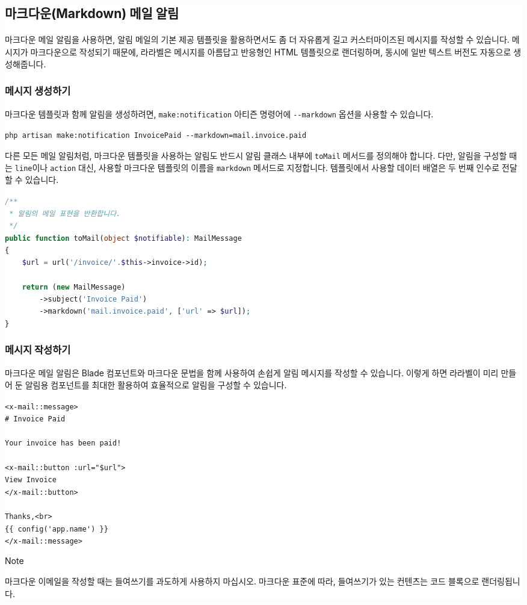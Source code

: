 <a name="markdown-mail-notifications"></a>
## 마크다운(Markdown) 메일 알림

마크다운 메일 알림을 사용하면, 알림 메일의 기본 제공 템플릿을 활용하면서도 좀 더 자유롭게 길고 커스터마이즈된 메시지를 작성할 수 있습니다. 메시지가 마크다운으로 작성되기 때문에, 라라벨은 메시지를 아름답고 반응형인 HTML 템플릿으로 랜더링하며, 동시에 일반 텍스트 버전도 자동으로 생성해줍니다.

<a name="generating-the-message"></a>
### 메시지 생성하기

마크다운 템플릿과 함께 알림을 생성하려면, `make:notification` 아티즌 명령어에 `--markdown` 옵션을 사용할 수 있습니다.

```shell
php artisan make:notification InvoicePaid --markdown=mail.invoice.paid
```

다른 모든 메일 알림처럼, 마크다운 템플릿을 사용하는 알림도 반드시 알림 클래스 내부에 `toMail` 메서드를 정의해야 합니다. 다만, 알림을 구성할 때는 `line`이나 `action` 대신, 사용할 마크다운 템플릿의 이름을 `markdown` 메서드로 지정합니다. 템플릿에서 사용할 데이터 배열은 두 번째 인수로 전달할 수 있습니다.

```php
/**
 * 알림의 메일 표현을 반환합니다.
 */
public function toMail(object $notifiable): MailMessage
{
    $url = url('/invoice/'.$this->invoice->id);

    return (new MailMessage)
        ->subject('Invoice Paid')
        ->markdown('mail.invoice.paid', ['url' => $url]);
}
```

<a name="writing-the-message"></a>
### 메시지 작성하기

마크다운 메일 알림은 Blade 컴포넌트와 마크다운 문법을 함께 사용하여 손쉽게 알림 메시지를 작성할 수 있습니다. 이렇게 하면 라라벨이 미리 만들어 둔 알림용 컴포넌트를 최대한 활용하여 효율적으로 알림을 구성할 수 있습니다.

```blade
<x-mail::message>
# Invoice Paid

Your invoice has been paid!

<x-mail::button :url="$url">
View Invoice
</x-mail::button>

Thanks,<br>
{{ config('app.name') }}
</x-mail::message>
```

> [!NOTE]
> 마크다운 이메일을 작성할 때는 들여쓰기를 과도하게 사용하지 마십시오. 마크다운 표준에 따라, 들여쓰기가 있는 컨텐츠는 코드 블록으로 랜더링됩니다.
